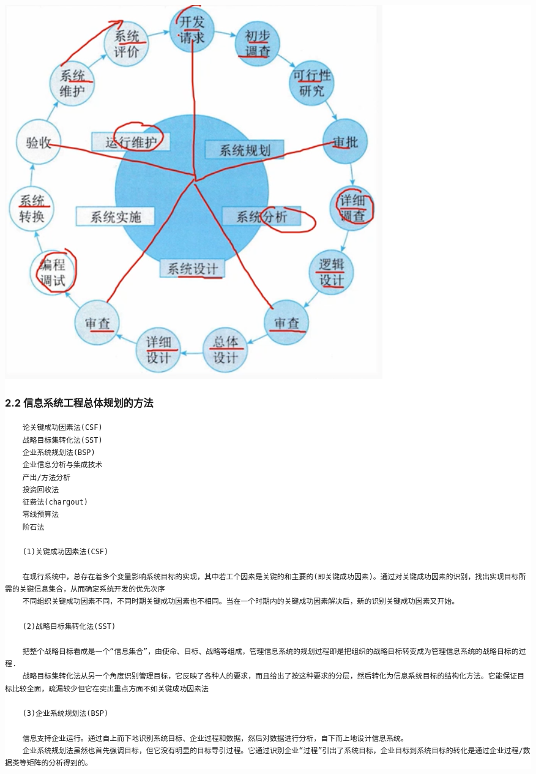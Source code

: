![image.png](source/image/12.3-03.png)

### 2.2 信息系统工程总体规划的方法
        
        论关键成功因素法(CSF)
        战略目标集转化法(SST)
        企业系统规划法(BSP)
        企业信息分析与集成技术
        产出/方法分析
        投资回收法
        征费法(chargout)
        零线预算法
        阶石法

        (1)关键成功因素法(CSF)

        在现行系统中，总存在着多个变量影响系统目标的实现，其中若工个因素是关键的和主要的(即关键成功因素)。通过对关键成功因素的识别，找出实现目标所需的关键信息集合，从而确定系统开发的优先次序
        不同组织关键成功因素不同，不同时期关键成功因素也不相同。当在一个时期内的关键成功因素解决后，新的识别关键成功因素又开始。

        (2)战略目标集转化法(SST)

        把整个战略目标看成是一个“信息集合”，由使命、目标、战略等组成，管理信息系统的规划过程即是把组织的战略目标转变成为管理信息系统的战略目标的过程.
        战略目标集转化法从另一个角度识别管理目标，它反映了各种人的要求，而且给出了按这种要求的分层，然后转化为信息系统目标的结构化方法。它能保证目标比较全面，疏漏较少但它在突出重点方面不如关键成功因素法

        (3)企业系统规划法(BSP)

        信息支持企业运行。通过自上而下地识别系统目标、企业过程和数据，然后对数据进行分析，自下而上地设计信息系统。
        企业系统规划法虽然也首先强调目标，但它没有明显的目标导引过程。它通过识别企业“过程”引出了系统目标，企业目标到系统目标的转化是通过企业过程/数据类等矩阵的分析得到的。
